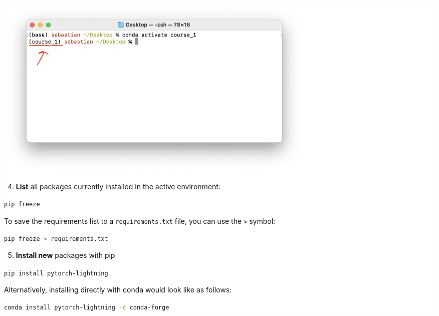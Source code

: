 <img src="Ep03-ShowNotes_figures/active-env.png" width=600>





4. **List** all packages currently installed in the active environment:

```bash
pip freeze
```



To save the requirements list to a `requirements.txt` file, you can use the `>` symbol:

```bash
pip freeze > requirements.txt
```





5. **Install new** packages with pip

```bash
pip install pytorch-lightning
```

Alternatively, installing directly with conda would look like as follows:

```bash
conda install pytorch-lightning -c conda-forge
```

